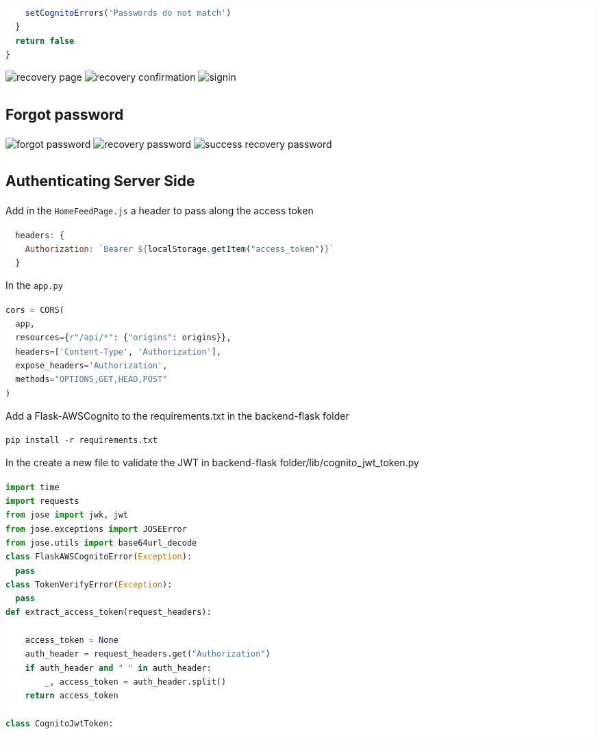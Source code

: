 ```js
    setCognitoErrors('Passwords do not match')
  }
  return false
}
```

![recovery page](https://user-images.githubusercontent.com/125069098/223503949-15492caa-de4c-4cd4-bf51-aeb8752ccd4f.png)
![recovery confirmation](https://user-images.githubusercontent.com/125069098/223504594-c33d436f-3905-4f0b-a404-43e3484c6d4c.png)
![signin](https://user-images.githubusercontent.com/125069098/223505142-755a1913-a3de-4e34-9843-a68de5234082.png)

## Forgot password
![forgot password](https://user-images.githubusercontent.com/125069098/224359888-62d6152e-cea0-4bb4-b01e-9272e4650b68.png)
![recovery password](https://user-images.githubusercontent.com/125069098/224360521-8fbcd7e8-46e8-4812-85b8-999fb62511d4.png)
![success recovery password](https://user-images.githubusercontent.com/125069098/224360751-d9d95184-0b62-4729-b4c7-8845e26757b1.png)

## Authenticating Server Side

Add in the `HomeFeedPage.js` a header to pass along the access token

```js
  headers: {
    Authorization: `Bearer ${localStorage.getItem("access_token")}`
  }
```

In the `app.py`

```py
cors = CORS(
  app, 
  resources={r"/api/*": {"origins": origins}},
  headers=['Content-Type', 'Authorization'], 
  expose_headers='Authorization',
  methods="OPTIONS,GET,HEAD,POST"
)
```
Add a Flask-AWSCognito to the requirements.txt in the backend-flask folder

```py
pip install -r requirements.txt
```

In the create a new file to validate the JWT in backend-flask folder/lib/cognito_jwt_token.py
```py
import time
import requests
from jose import jwk, jwt
from jose.exceptions import JOSEError
from jose.utils import base64url_decode
class FlaskAWSCognitoError(Exception):
  pass
class TokenVerifyError(Exception):
  pass
def extract_access_token(request_headers):
     
    access_token = None
    auth_header = request_headers.get("Authorization")
    if auth_header and " " in auth_header:
        _, access_token = auth_header.split()
    return access_token  

class CognitoJwtToken:
  
```